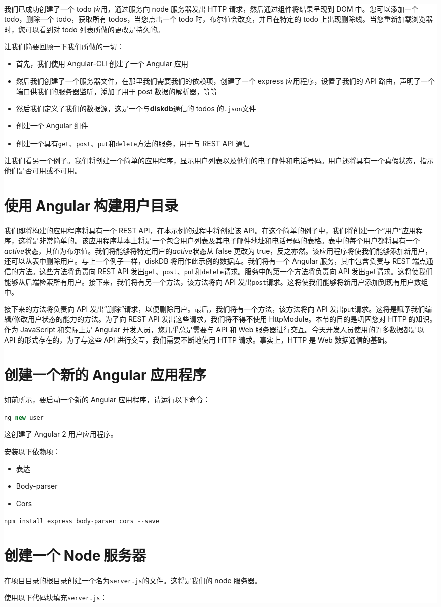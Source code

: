 我们已成功创建了一个 todo 应用，通过服务向 node 服务器发出 HTTP 请求，然后通过组件将结果呈现到 DOM 中。您可以添加一个 todo，删除一个 todo，获取所有 todos，当您点击一个 todo 时，布尔值会改变，并且在特定的 todo 上出现删除线。当您重新加载浏览器时，您可以看到对 todo 列表所做的更改是持久的。

让我们简要回顾一下我们所做的一切：

+   首先，我们使用 Angular-CLI 创建了一个 Angular 应用

+   然后我们创建了一个服务器文件，在那里我们需要我们的依赖项，创建了一个 express 应用程序，设置了我们的 API 路由，声明了一个端口供我们的服务器监听，添加了用于 post 数据的解析器，等等

+   然后我们定义了我们的数据源，这是一个与**diskdb**通信的 todos 的`.json`文件

+   创建一个 Angular 组件

+   创建一个具有`get`、`post`、`put`和`delete`方法的服务，用于与 REST API 通信

让我们看另一个例子。我们将创建一个简单的应用程序，显示用户列表以及他们的电子邮件和电话号码。用户还将具有一个真假状态，指示他们是否可用或不可用。

# 使用 Angular 构建用户目录

我们即将构建的应用程序将具有一个 REST API，在本示例的过程中将创建该 API。在这个简单的例子中，我们将创建一个“用户”应用程序，这将是非常简单的。该应用程序基本上将是一个包含用户列表及其电子邮件地址和电话号码的表格。表中的每个用户都将具有一个*active*状态，其值为布尔值。我们将能够将特定用户的*active*状态从 false 更改为 true，反之亦然。该应用程序将使我们能够添加新用户，还可以从表中删除用户。与上一个例子一样，diskDB 将用作此示例的数据库。我们将有一个 Angular 服务，其中包含负责与 REST 端点通信的方法。这些方法将负责向 REST API 发出`get`、`post`、`put`和`delete`请求。服务中的第一个方法将负责向 API 发出`get`请求。这将使我们能够从后端检索所有用户。接下来，我们将有另一个方法，该方法将向 API 发出`post`请求。这将使我们能够将新用户添加到现有用户数组中。

接下来的方法将负责向 API 发出“删除”请求，以便删除用户。最后，我们将有一个方法，该方法将向 API 发出`put`请求。这将是赋予我们编辑/修改用户状态的能力的方法。为了向 REST API 发出这些请求，我们将不得不使用 HttpModule。本节的目的是巩固您对 HTTP 的知识。作为 JavaScript 和实际上是 Angular 开发人员，您几乎总是需要与 API 和 Web 服务器进行交互。今天开发人员使用的许多数据都是以 API 的形式存在的，为了与这些 API 进行交互，我们需要不断地使用 HTTP 请求。事实上，HTTP 是 Web 数据通信的基础。

# 创建一个新的 Angular 应用程序

如前所示，要启动一个新的 Angular 应用程序，请运行以下命令：

```ts
ng new user
```

这创建了 Angular 2 用户应用程序。

安装以下依赖项：

+   表达

+   Body-parser

+   Cors

```ts
npm install express body-parser cors --save
```

# 创建一个 Node 服务器

在项目目录的根目录创建一个名为`server.js`的文件。这将是我们的 node 服务器。

使用以下代码块填充`server.js`：
